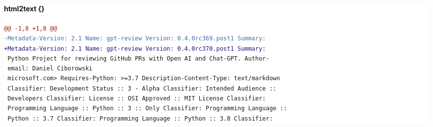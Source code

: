#### html2text {}

```diff
@@ -1,8 +1,8 @@
-Metadata-Version: 2.1 Name: gpt-review Version: 0.4.0rc369.post1 Summary:
+Metadata-Version: 2.1 Name: gpt-review Version: 0.4.0rc370.post1 Summary:
 Python Project for reviewing GitHub PRs with Open AI and Chat-GPT. Author-
 email: Daniel Ciborowski
 microsoft.com> Requires-Python: >=3.7 Description-Content-Type: text/markdown
 Classifier: Development Status :: 3 - Alpha Classifier: Intended Audience ::
 Developers Classifier: License :: OSI Approved :: MIT License Classifier:
 Programming Language :: Python :: 3 :: Only Classifier: Programming Language ::
 Python :: 3.7 Classifier: Programming Language :: Python :: 3.8 Classifier:
```

